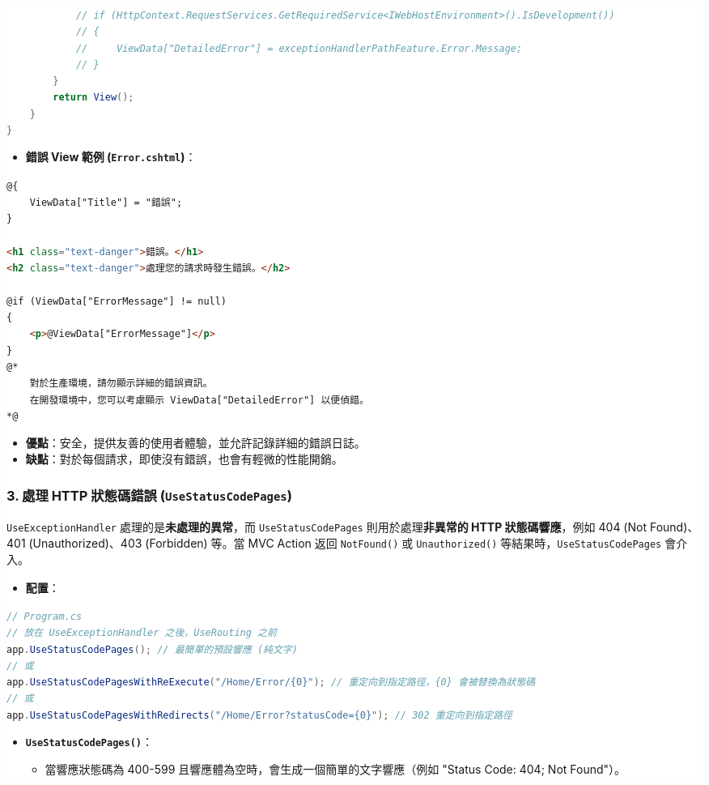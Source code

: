 ```csharp
            // if (HttpContext.RequestServices.GetRequiredService<IWebHostEnvironment>().IsDevelopment())
            // {
            //     ViewData["DetailedError"] = exceptionHandlerPathFeature.Error.Message;
            // }
        }
        return View();
    }
}
```

- **錯誤 View 範例 (`Error.cshtml`)**：

```html
@{
    ViewData["Title"] = "錯誤";
}

<h1 class="text-danger">錯誤。</h1>
<h2 class="text-danger">處理您的請求時發生錯誤。</h2>

@if (ViewData["ErrorMessage"] != null)
{
    <p>@ViewData["ErrorMessage"]</p>
}
@*
    對於生產環境，請勿顯示詳細的錯誤資訊。
    在開發環境中，您可以考慮顯示 ViewData["DetailedError"] 以便偵錯。
*@
```

- **優點**：安全，提供友善的使用者體驗，並允許記錄詳細的錯誤日誌。
- **缺點**：對於每個請求，即使沒有錯誤，也會有輕微的性能開銷。

### 3. 處理 HTTP 狀態碼錯誤 (`UseStatusCodePages`)

`UseExceptionHandler` 處理的是**未處理的異常**，而 `UseStatusCodePages` 則用於處理**非異常的 HTTP 狀態碼響應**，例如 404 (Not Found)、401 (Unauthorized)、403 (Forbidden) 等。當 MVC Action 返回 `NotFound()` 或 `Unauthorized()` 等結果時，`UseStatusCodePages` 會介入。

- **配置**：

```csharp
// Program.cs
// 放在 UseExceptionHandler 之後，UseRouting 之前
app.UseStatusCodePages(); // 最簡單的預設響應 (純文字)
// 或
app.UseStatusCodePagesWithReExecute("/Home/Error/{0}"); // 重定向到指定路徑，{0} 會被替換為狀態碼
// 或
app.UseStatusCodePagesWithRedirects("/Home/Error?statusCode={0}"); // 302 重定向到指定路徑
```

- **`UseStatusCodePages()`**：
    
    - 當響應狀態碼為 400-599 且響應體為空時，會生成一個簡單的文字響應（例如 "Status Code: 404; Not Found"）。
